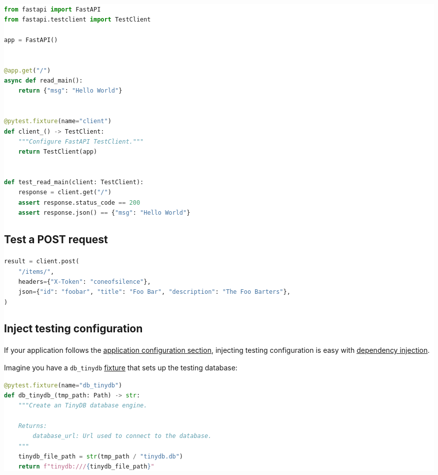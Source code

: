 ```python
from fastapi import FastAPI
from fastapi.testclient import TestClient

app = FastAPI()


@app.get("/")
async def read_main():
    return {"msg": "Hello World"}


@pytest.fixture(name="client")
def client_() -> TestClient:
    """Configure FastAPI TestClient."""
    return TestClient(app)


def test_read_main(client: TestClient):
    response = client.get("/")
    assert response.status_code == 200
    assert response.json() == {"msg": "Hello World"}
```

## Test a POST request

```python
result = client.post(
    "/items/",
    headers={"X-Token": "coneofsilence"},
    json={"id": "foobar", "title": "Foo Bar", "description": "The Foo Barters"},
)
```

## Inject testing configuration

If your application follows the
[application configuration section](#application-configuration), injecting
testing configuration is easy with
[dependency injection](https://fastapi.tiangolo.com/advanced/testing-dependencies/).

Imagine you have a `db_tinydb` [fixture](pytest.md#fixtures) that sets up the
testing database:

```python
@pytest.fixture(name="db_tinydb")
def db_tinydb_(tmp_path: Path) -> str:
    """Create an TinyDB database engine.

    Returns:
        database_url: Url used to connect to the database.
    """
    tinydb_file_path = str(tmp_path / "tinydb.db")
    return f"tinydb:///{tinydb_file_path}"
```
